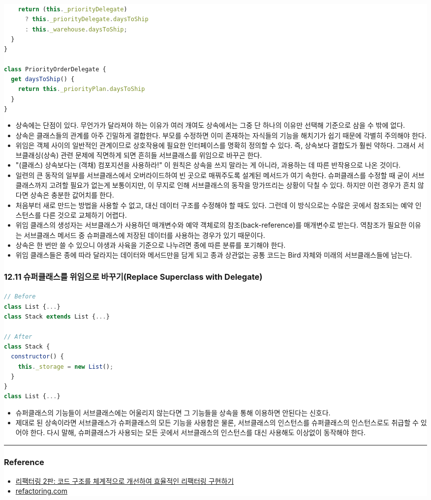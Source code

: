 ```javascript
    return (this._priorityDelegate)
      ? this._priorityDelegate.daysToShip
      : this._warehouse.daysToShip;
  }
}

class PriorityOrderDelegate {
  get daysToShip() {
    return this._priorityPlan.daysToShip
  }
}
```
- 상속에는 단점이 있다. 무언가가 달라져야 하는 이유가 여러 개여도 상속에서는 그중 단 하나의 이유만 선택해 기준으로 삼을 수 밖에 없다.
- 상속은 클래스들의 관계를 아주 긴밀하게 결합한다. 부모를 수정하면 이미 존재하는 자식들의 기능을 해치기가 쉽기 때문에 각별히 주의해야 한다.
- 위임은 객체 사이의 일반적인 관계이므로 상호작용에 필요한 인터페이스를 명확히 정의할 수 있다. 즉, 상속보다 결합도가 훨씬 약하다. 그래서 서브클래싱(상속) 관련 문제에 직면하게 되면 흔히들 서브클래스를 위임으로 바꾸곤 한다.
- \"(클래스) 상속보다는 (객채) 컴포지션을 사용하라!\" 이 원칙은 상속을 쓰지 말라는 게 아니라, 과용하는 데 따른 반작용으로 나온 것이다.
- 일련의 큰 동작의 일부를 서브클래스에서 오버라이드하여 빈 곳으로 매꿔주도록 설계된 메서드가 여기 속한다. 슈퍼클래스를 수정할 때 굳이 서브클래스까지 고려할 필요가 없는게 보통이지만, 이 무지로 인해 서브클래스의 동작을 망가뜨리는 상황이 닥칠 수 있다. 하지만 이런 경우가 흔치 않다면 상속은 충분한 값어치를 한다.
- 처음부터 새로 만드는 방법을 사용할 수 없고, 대신 데이터 구조를 수정해야 할 때도 있다. 그런데 이 방식으로는 수많은 곳에서 참조되는 예약 인스턴스를 다른 것으로 교체하기 어렵다.
- 위임 클래스의 생성자는 서브클래스가 사용하던 매개변수와 예약 객체로의 참조(back-reference)를 매개변수로 받는다. 역참조가 필요한 이유는 서브클래스 메서드 중 슈퍼클래스에 저장된 데이터를 사용하는 경우가 있기 때문이다.
- 상속은 한 번만 쓸 수 있으니 야생과 사육을 기준으로 나누려면 종에 따른 분류를 포기해야 한다.
- 위임 클래스들은 종에 따라 달라지는 데이터와 메서드만을 담게 되고 종과 상관없는 공통 코드는 Bird 자체와 미래의 서브클래스들에 남는다.

### 12.11 슈퍼클래스를 위임으로 바꾸기(Replace Superclass with Delegate)
```javascript
// Before
class List {...}
class Stack extends List {...}

// After
class Stack {
  constructor() {
    this._storage = new List();
  }
}
class List {...}
```
- 슈퍼클래스의 기능들이 서브클래스에는 어울리지 않는다면 그 기능들을 상속을 통해 이용하면 안된다는 신호다.
- 제대로 된 상속이라면 서브클래스가 슈퍼클래스의 모든 기능을 사용함은 물론, 서브클래스의 인스턴스를 슈퍼클래스의 인스턴스로도 취급할 수 있어야 한다. 다시 말해, 슈퍼클래스가 사용되는 모든 곳에서 서브클래스의 인스턴스를 대신 사용해도 이상없이 동작해야 한다.

---

### Reference
- [리팩터링 2판: 코드 구조를 체계적으로 개선하여 효율적인 리팩터링 구현하기](http://www.yes24.com/Product/Goods/89649360)
- [refactoring.com](https://refactoring.com)

